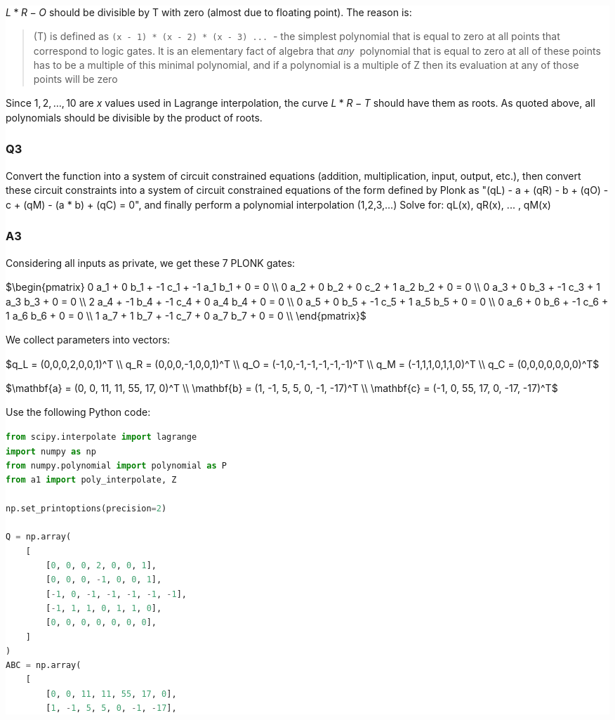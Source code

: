 $L*R-O$ should be divisible by T with zero (almost due to floating point). The reason is: 

> (T) is defined as `(x - 1) * (x - 2) * (x - 3) ...`
 - the simplest polynomial that is equal to zero at all points that correspond to logic gates. It is an elementary fact of algebra that *any*
 polynomial that is equal to zero at all of these points has to be a multiple of this minimal polynomial, and if a polynomial is a multiple of Z then its evaluation at any of those points will be zero
> 

Since $1,2,\dots,10$ are $x$ values used in Lagrange interpolation, the curve $L*R-T$ should have them as roots. As quoted above, all polynomials should be divisible by the product of roots.

### Q3

Convert the function into a system of circuit constrained equations (addition, multiplication, input, output, etc.), then convert these circuit constraints into a system of circuit constrained equations of the form defined by Plonk as "(qL) - a + (qR) - b + (qO) - c + (qM) - (a * b) + (qC) = 0", and finally perform a polynomial interpolation (1,2,3,...) Solve for: qL(x), qR(x), ... , qM(x)

### A3

Considering all inputs as private, we get these 7 PLONK gates:

$\begin{pmatrix}
0 a_1 + 0 b_1 + -1 c_1 + -1 a_1 b_1 + 0 = 0 \\
0 a_2 + 0 b_2 + 0 c_2 + 1 a_2 b_2 + 0 = 0 \\
0 a_3 + 0 b_3 + -1 c_3 + 1 a_3 b_3 + 0 = 0 \\
2 a_4 + -1 b_4 + -1 c_4 + 0 a_4 b_4 + 0 = 0 \\
0 a_5 + 0 b_5 + -1 c_5 + 1 a_5 b_5 + 0 = 0 \\
0 a_6 + 0 b_6 + -1 c_6 + 1 a_6 b_6 + 0 = 0 \\
1 a_7 + 1 b_7 + -1 c_7 + 0 a_7 b_7 + 0 = 0 \\
\end{pmatrix}$

We collect parameters into vectors:

$q_L = (0,0,0,2,0,0,1)^T \\
q_R = (0,0,0,-1,0,0,1)^T \\
q_O = (-1,0,-1,-1,-1,-1,-1)^T \\
q_M = (-1,1,1,0,1,1,0)^T \\
q_C = (0,0,0,0,0,0,0)^T$

$\mathbf{a} = (0, 0, 11, 11, 55, 17, 0)^T \\
\mathbf{b} = (1, -1, 5, 5, 0, -1, -17)^T \\
\mathbf{c} = (-1, 0, 55, 17, 0, -17, -17)^T$

Use the following Python code:

```python
from scipy.interpolate import lagrange
import numpy as np
from numpy.polynomial import polynomial as P
from a1 import poly_interpolate, Z

np.set_printoptions(precision=2)

Q = np.array(
    [
        [0, 0, 0, 2, 0, 0, 1],
        [0, 0, 0, -1, 0, 0, 1],
        [-1, 0, -1, -1, -1, -1, -1],
        [-1, 1, 1, 0, 1, 1, 0],
        [0, 0, 0, 0, 0, 0, 0],
    ]
)
ABC = np.array(
    [
        [0, 0, 11, 11, 55, 17, 0],
        [1, -1, 5, 5, 0, -1, -17],
```
